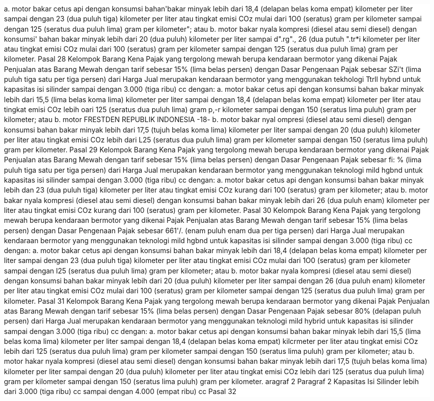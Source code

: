 a. motor bakar cetus api dengan konsumsi bahan'bakar minyak lebih dari 18,4 (delapan belas koma empat) kilometer per liter sampai dengan 23 (dua puluh tiga) kilometer per liter atau tingkat emisi COz mulai dari 1O0 (seratus) gram per kilometer sampai dengan 125 (seratus dua puluh lima) gram per kilometer"; atau
b. motor bakar nyala kompresi (diesel atau semi diesel) dengan konsumsi' bahan bakar minyak lebih dari 20 (dua puluh) kilometer per liter sampai d".rg"., 26 (dua putuh ".tr*i kilometer per liter atau tingkat emisi COz mulai dari 100 (seratus) gram per kilometer sampai dengan 125 (seratus dua puluh lima) gram per kilometer.
Pasal 28
Kelompok Barang Kena Pajak yang tergolong mewah berupa kendaraan bermotor yang dikenai Pajak Penjualan atas Barang Mewah dengan tarif sebesar 15% (lima belas persen) dengan Dasar Pengenaan Pajak sebesar SZi't (lima puluh tiga satu per tiga persen) dari Harga Jual merupakan kendaraan bermotor yang menggunakan tekhologi Ttrll hybnd untuk kapasitas isi silinder sampai dengan 3.000 (tiga ribu) cc dengan:
a. motor bakar cetus api dengan konsumsi bahan bakar minyak lebih dari 15,5 (lima belas koma lima) kilometer per liter sampai dengan 18,4 (delapan belas koma empat) kilometer per liter atau tingkat emisi COz lebih oari 125 (seratus dua puluh lima) gram p,-r kilometer sampai dengan 150 (seratus lima puluh) gram per kilometer; atau
b. motor FRESTDEN REPUBLIK INDONESIA -18- b. motor bakar nyal ompresi (diesel atau semi diesel) dengan konsumsi bahan bakar minyak lebih dari 17,5 (tujuh belas koma lima) kilometer per liter sampai dengan 20 (dua puluh) kilometer per liter atau tingkat emisi COz lebih dari L25 (seratus dua puluh lima) gram per kilometer sampai dengan 150 (seratus lima puluh) gram per kilometer.
Pasal 29
Kelompok Barang Kena Pajak yang tergolong mewah berupa kendaraan bermotor yang dikenai Pajak Penjualan atas Barang Mewah dengan tarif sebesar 15% (lima belas persen) dengan Dasar Pengenaan Pajak sebesar fi: % (lima puluh tiga satu per tiga persen) dari Harga Jual merupakan kendaraan bermotor yang menggunakan teknologi mild hgbnd untuk kapasitas isi silinder sampai dengan 3.000 (tiga ribu) cc dengan:
a. motor bakar cetus api dengan konsumsi bahan bakar minyak lebih dan 23 (dua puluh tiga) kilometer per liter atau tingkat emisi COz kurang dari 100 (seratus) gram per kilometer; atau
b. motor bakar nyala kompresi (diesel atau semi diesel) dengan konsumsi bahan bakar minyak lebih dari 26 (dua puluh enam) kilometer per liter atau tingkat emisi COz kurang dari 100 (seratus) gram per kilometer.
Pasal 30
Kelompok Barang Kena Pajak yang tergolong mewah berupa kendaraan bermotor yang dikenai Pajak Penjualan atas Barang Mewah dengan tarif sebesar 15% (lima belas persen) dengan Dasar Pengenaan Pajak sebesar 661'/. (enam puluh enam dua per tiga persen) dari Harga Jual merupakan kendaraan bermotor yang menggunakan teknologi mild hgbnd untuk kapasitas isi silinder sampai dengan 3.000 (tiga ribu) cc dengan:
a. motor bakar cetus api dengan konsumsi bahan bakar minyak lebih dari 18,4 (delapan belas koma empat) kilometer per liter sampai dengan 23 (dua puluh tiga) kilometer per liter atau tingkat emisi COz mulai dari 1O0 (seratus) gram per kilometer sampai dengan I25 (seratus dua puluh lima) gram per kilometer; atau
b. motor bakar nyala kompresi (diesel atau semi diesel) dengan konsumsi bahan bakar minyak lebih dari 20 (dua puluh) kilometer per liter sampai dengan 26 (dua puluh enam) kilometer per liter atau tingkat emisi COz mulai dari 100 (seratus) gram per kilometer sampai dengan 125 (seratus dua puluh lima) gram per kilometer.
Pasal 31
Kelompok Barang Kena Pajak yang tergolong mewah berupa kendaraan bermotor yang dikenai Pajak Penjualan atas Barang Mewah dengan tarif sebesar 15% (lima belas persen) dengan Dasar Pengenaan Pajak sebesar 80% (delapan puluh persen) dari Harga Jual merupakan kendaraan bermotor yang menggunakan teknologi mild hybrid untuk kapasitas isi silinder sampai dengan 3.000 (tiga ribu) cc dengan:
a. motor bakar cetus api dengan konsumsi bahan bakar minyak lebih dari 15,5 (lima belas koma lima) kilometer per liter sampai dengan 18,4 (delapan belas koma empat) kilcrmeter per liter atau tingkat emisi COz lebih dari 125 (seratus dua puluh lima) gram per kilometer sampai dengan 150 (seratus lima puluh) gram per kilometer; atau
b. motor hakar nyala kompresi (diesel atau semi diesel) dengan konsumsi bahan bakar minyak lebih dari 17,5 (tujuh belas koma lima) kilometer per liter sampai dengan 20 (dua puluh) kilometer per liter atau tingkat emisi COz lebih dari 125 (seratus dua puluh lima) gram per kilometer sampai dengan 150 (seratus lima puluh) gram per kilometer. aragraf 2 Paragraf 2 Kapasitas Isi Silinder lebih dari 3.000 (tiga ribu) cc sampai dengan 4.000 (empat ribu) cc
Pasal 32